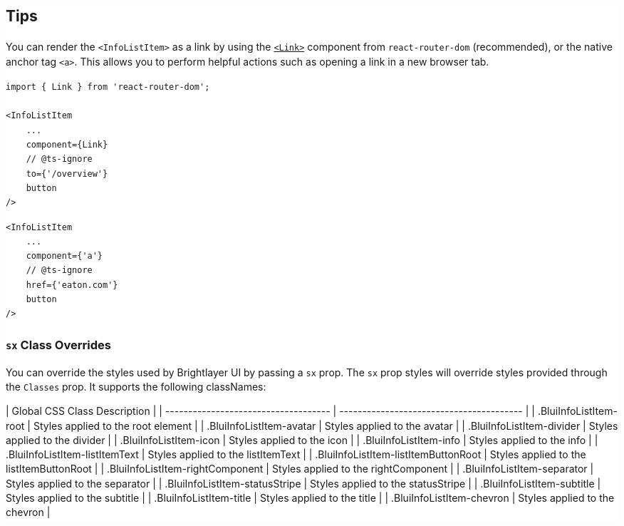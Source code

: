 ## Tips

You can render the `<InfoListItem>` as a link by using the [`<Link>`](https://reactrouter.com/web/api/Link) component from `react-router-dom` (recommended), or the native anchor tag `<a>`. This allows you to perform helpful actions such as opening a link in a new browser tab.

```tsx
import { Link } from 'react-router-dom';

<InfoListItem
    ...
    component={Link}
    // @ts-ignore
    to={'/overview'}
    button
/>
```

```tsx
<InfoListItem
    ...
    component={'a'}
    // @ts-ignore
    href={'eaton.com'}
    button
/>
```

### `sx` Class Overrides

You can override the styles used by Brightlayer UI by passing a `sx` prop. The `sx` prop styles will override styles provided through the `Classes` prop. It supports the following classNames:

| Global CSS Class                       Description                              |
| ------------------------------------ | ---------------------------------------- |
| .BluiInfoListItem-root               | Styles applied to the root element       |
| .BluiInfoListItem-avatar             | Styles applied to the avatar             |
| .BluiInfoListItem-divider            | Styles applied to the divider            |
| .BluiInfoListItem-icon               | Styles applied to the icon               |
| .BluiInfoListItem-info               | Styles applied to the info               |
| .BluiInfoListItem-listItemText       | Styles applied to the listItemText       |
| .BluiInfoListItem-listItemButtonRoot | Styles applied to the listItemButtonRoot |
| .BluiInfoListItem-rightComponent     | Styles applied to the rightComponent     |
| .BluiInfoListItem-separator          | Styles applied to the separator          |
| .BluiInfoListItem-statusStripe       | Styles applied to the statusStripe       |
| .BluiInfoListItem-subtitle           | Styles applied to the subtitle           |
| .BluiInfoListItem-title              | Styles applied to the title              |
| .BluiInfoListItem-chevron            | Styles applied to the chevron            |
